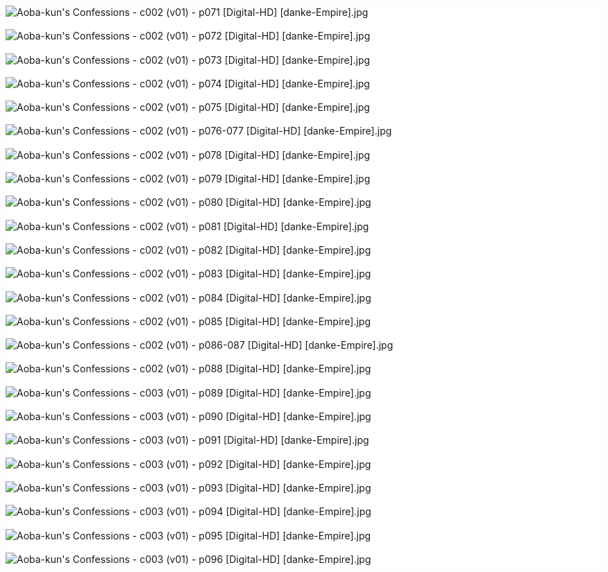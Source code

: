 ![Aoba-kun's Confessions - c002 (v01) - p071 [Digital-HD] [danke-Empire].jpg](https://wx1.sinaimg.cn/large/6a9fdecagy1fpxorsqxi2j21kl2cwx6p.jpg)

![Aoba-kun's Confessions - c002 (v01) - p072 [Digital-HD] [danke-Empire].jpg](https://wx1.sinaimg.cn/large/6a9fdecagy1fpxos76bpxj21kl2cwkjl.jpg)

![Aoba-kun's Confessions - c002 (v01) - p073 [Digital-HD] [danke-Empire].jpg](https://wx1.sinaimg.cn/large/6a9fdecagy1fpxoskl0tpj21kl2cwkjl.jpg)

![Aoba-kun's Confessions - c002 (v01) - p074 [Digital-HD] [danke-Empire].jpg](https://wx1.sinaimg.cn/large/6a9fdecagy1fpxot2giboj21kl2cwe82.jpg)

![Aoba-kun's Confessions - c002 (v01) - p075 [Digital-HD] [danke-Empire].jpg](https://wx1.sinaimg.cn/large/6a9fdecagy1fpxotb4sbcj21kl2cw4qq.jpg)

![Aoba-kun's Confessions - c002 (v01) - p076-077 [Digital-HD] [danke-Empire].jpg](https://wx1.sinaimg.cn/large/6a9fdecagy1fpxoukli5jj21kw16o4qs.jpg)

![Aoba-kun's Confessions - c002 (v01) - p078 [Digital-HD] [danke-Empire].jpg](https://wx1.sinaimg.cn/large/6a9fdecagy1fpxov596ooj21kl2cwe81.jpg)

![Aoba-kun's Confessions - c002 (v01) - p079 [Digital-HD] [danke-Empire].jpg](https://wx1.sinaimg.cn/large/6a9fdecagy1fpxovki2y4j21kl2cwkjl.jpg)

![Aoba-kun's Confessions - c002 (v01) - p080 [Digital-HD] [danke-Empire].jpg](https://wx1.sinaimg.cn/large/6a9fdecagy1fpxovxmqkdj21kl2cwb29.jpg)

![Aoba-kun's Confessions - c002 (v01) - p081 [Digital-HD] [danke-Empire].jpg](https://wx1.sinaimg.cn/large/6a9fdecagy1fpxowd7c7uj21kl2cwkjl.jpg)

![Aoba-kun's Confessions - c002 (v01) - p082 [Digital-HD] [danke-Empire].jpg](https://wx1.sinaimg.cn/large/6a9fdecagy1fpxowsaphrj21kl2cwe81.jpg)

![Aoba-kun's Confessions - c002 (v01) - p083 [Digital-HD] [danke-Empire].jpg](https://wx1.sinaimg.cn/large/6a9fdecagy1fpxox4zj6rj21kl2cwkjl.jpg)

![Aoba-kun's Confessions - c002 (v01) - p084 [Digital-HD] [danke-Empire].jpg](https://wx1.sinaimg.cn/large/6a9fdecagy1fpxoxn4nflj21kl2cwx6p.jpg)

![Aoba-kun's Confessions - c002 (v01) - p085 [Digital-HD] [danke-Empire].jpg](https://wx1.sinaimg.cn/large/6a9fdecagy1fpxoy60l2pj21kl2cwu0x.jpg)

![Aoba-kun's Confessions - c002 (v01) - p086-087 [Digital-HD] [danke-Empire].jpg](https://wx1.sinaimg.cn/large/6a9fdecagy1fpxozb63kej21kw16ob2b.jpg)

![Aoba-kun's Confessions - c002 (v01) - p088 [Digital-HD] [danke-Empire].jpg](https://wx1.sinaimg.cn/large/6a9fdecagy1fpxozq6uonj21kl2cwb29.jpg)

![Aoba-kun's Confessions - c003 (v01) - p089 [Digital-HD] [danke-Empire].jpg](https://wx1.sinaimg.cn/large/6a9fdecagy1fpxp016bosj21kl2cwu0x.jpg)

![Aoba-kun's Confessions - c003 (v01) - p090 [Digital-HD] [danke-Empire].jpg](https://wx1.sinaimg.cn/large/6a9fdecagy1fpxp0ldsd2j21kl2cw7wh.jpg)

![Aoba-kun's Confessions - c003 (v01) - p091 [Digital-HD] [danke-Empire].jpg](https://wx1.sinaimg.cn/large/6a9fdecagy1fpxp19bz0cj21kl2cwu0x.jpg)

![Aoba-kun's Confessions - c003 (v01) - p092 [Digital-HD] [danke-Empire].jpg](https://wx1.sinaimg.cn/large/6a9fdecagy1fpxp1ns9fgj21kl2cwkjl.jpg)

![Aoba-kun's Confessions - c003 (v01) - p093 [Digital-HD] [danke-Empire].jpg](https://wx1.sinaimg.cn/large/6a9fdecagy1fpxp297514j21kl2cwhdt.jpg)

![Aoba-kun's Confessions - c003 (v01) - p094 [Digital-HD] [danke-Empire].jpg](https://wx1.sinaimg.cn/large/6a9fdecagy1fpxp2sohs7j21kl2cwkjl.jpg)

![Aoba-kun's Confessions - c003 (v01) - p095 [Digital-HD] [danke-Empire].jpg](https://wx1.sinaimg.cn/large/6a9fdecagy1fpxp371pcej21kl2cw7wh.jpg)

![Aoba-kun's Confessions - c003 (v01) - p096 [Digital-HD] [danke-Empire].jpg](https://wx1.sinaimg.cn/large/6a9fdecagy1fpxp4gyppqj21kl2cwu0x.jpg)
